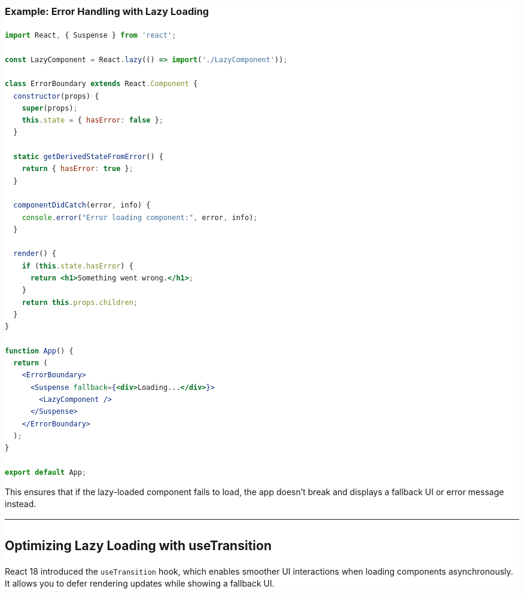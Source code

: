 ### Example: Error Handling with Lazy Loading

```jsx {numberLines}
import React, { Suspense } from 'react';

const LazyComponent = React.lazy(() => import('./LazyComponent'));

class ErrorBoundary extends React.Component {
  constructor(props) {
    super(props);
    this.state = { hasError: false };
  }

  static getDerivedStateFromError() {
    return { hasError: true };
  }

  componentDidCatch(error, info) {
    console.error("Error loading component:", error, info);
  }

  render() {
    if (this.state.hasError) {
      return <h1>Something went wrong.</h1>;
    }
    return this.props.children;
  }
}

function App() {
  return (
    <ErrorBoundary>
      <Suspense fallback={<div>Loading...</div>}>
        <LazyComponent />
      </Suspense>
    </ErrorBoundary>
  );
}

export default App;
```

This ensures that if the lazy-loaded component fails to load, the app doesn’t break and displays a fallback UI or error message instead.

---

## Optimizing Lazy Loading with useTransition

React 18 introduced the `useTransition` hook, which enables smoother UI interactions when loading components asynchronously. It allows you to defer rendering updates while showing a fallback UI.

